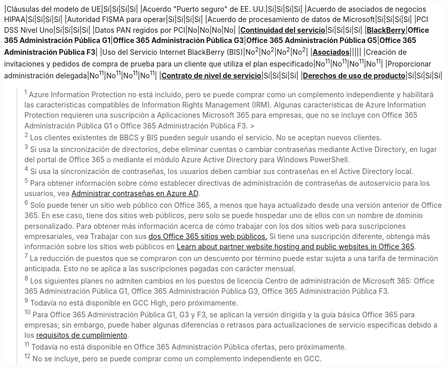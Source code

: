 |Cláusulas del modelo de UE|Sí|Sí|Sí|Sí|
|Acuerdo "Puerto seguro" de EE. UU.|Sí|Sí|Sí|Sí|
|Acuerdo de asociados de negocios HIPAA|Sí|Sí|Sí|Sí|
|Autoridad FISMA para operar|Sí|Sí|Sí|Sí|
|Acuerdo de procesamiento de datos de Microsoft|Sí|Sí|Sí|Sí|
|PCI DSS Nivel Uno|Sí|Sí|Sí|Sí|
|Datos PAN regidos por PCI|No|No|No|No|
|**[Continuidad del servicio](../../office-365-platform-service-description/service-health-and-continuity.md)**|Sí|Sí|Sí|Sí|
|**[BlackBerry](../../office-365-platform-service-description/blackberry.md)**|**Office 365 Administración Pública G1**|**Office 365 Administración Pública G3**|**Office 365 Administración Pública G5**|**Office 365 Administración Pública F3**|
|Uso del Servicio Internet BlackBerry (BIS)|No<sup>2</sup>|No<sup>2</sup>|No<sup>2</sup>|No<sup>2</sup>|
|**[Asociados](../../office-365-platform-service-description/partners.md)**|||||
|Creación de invitaciones y pedidos de compra de prueba para un cliente que utiliza el plan especificado|No<sup>11</sup>|No<sup>11</sup>|No<sup>11</sup>|No<sup>11</sup>|
|Proporcionar administración delegada|No<sup>11</sup>|No<sup>11</sup>|No<sup>11</sup>|No<sup>11</sup>|
|**[Contrato de nivel de servicio](../../office-365-platform-service-description/service-level-agreement.md)**|Sí|Sí|Sí|Sí|
|**[Derechos de uso de producto](../../office-365-platform-service-description/product-use-rights.md)**|Sí|Sí|Sí|Sí|

> <sup>1</sup> Azure Information Protection no está incluido, pero se puede comprar como un complemento independiente y habilitará las características compatibles de Information Rights Management (IRM). Algunas características de Azure Information Protection requieren una suscripción a Aplicaciones Microsoft 365 para empresas, que no se incluye con Office 365 Administración Pública G1 o Office 365 Administración Pública F3. >
<br/><sup>2</sup> Los clientes existentes de BBCS y BIS pueden seguir usando el servicio. No se aceptan nuevos clientes.
<br/><sup>3</sup> Si usa la sincronización de directorios, debe eliminar cuentas o cambiar contraseñas mediante Active Directory, en lugar del portal de Office 365 o mediante el módulo Azure Active Directory para Windows PowerShell.
<br/><sup>4</sup> Si usa la sincronización de contraseñas, los usuarios deben cambiar sus contraseñas en el Active Directory local.
<br/><sup>5</sup> Para obtener información sobre cómo establecer directivas de administración de contraseñas de autoservicio para los usuarios, vea [Administrar contraseñas en Azure AD](/azure/active-directory/user-help/active-directory-passwords-update-your-own-password).
<br/><sup>6</sup> Solo puede tener un sitio web público con Office 365, a menos que haya actualizado desde una versión anterior de Office 365. En ese caso, tiene dos sitios web públicos, pero solo se puede hospedar uno de ellos con un nombre de dominio personalizado. Para obtener más información acerca de cómo trabajar con los dos sitios web para suscripciones empresariales, vea Trabajar con sus [dos Office 365 sitios web públicos.](https://go.microsoft.com/fwlink/p/?LinkID=271589) Si tiene una suscripción diferente, obtenga más información sobre los sitios web públicos en [Learn about partner website hosting and public websites in Office 365](https://go.microsoft.com/fwlink/p/?LinkID=325009).
<br/><sup>7</sup> La reducción de puestos que se compraron con un descuento por término puede estar sujeta a una tarifa de terminación anticipada. Esto no se aplica a las suscripciones pagadas con carácter mensual.
<br/><sup>8</sup> Los siguientes planes no admiten cambios en los puestos de licencia Centro de administración de Microsoft 365: Office 365 Administración Pública G1, Office 365 Administración Pública G3, Office 365 Administración Pública F3.
<br/><sup>9</sup> Todavía no está disponible en GCC High, pero próximamente.
<br/><sup>10</sup> Para Office 365 Administración Pública G1, G3 y F3, se aplican la versión dirigida y la guía básica Office 365 para empresas; sin embargo, puede haber algunas diferencias o retrasos para actualizaciones de servicio específicas debido a los [requisitos de cumplimiento](https://www.microsoft.com/trust-center).
<br/><sup>11</sup> Todavía no está disponible en Office 365 Administración Pública ofertas, pero próximamente.
<br/><sup>12</sup> No se incluye, pero se puede comprar como un complemento independiente en GCC.